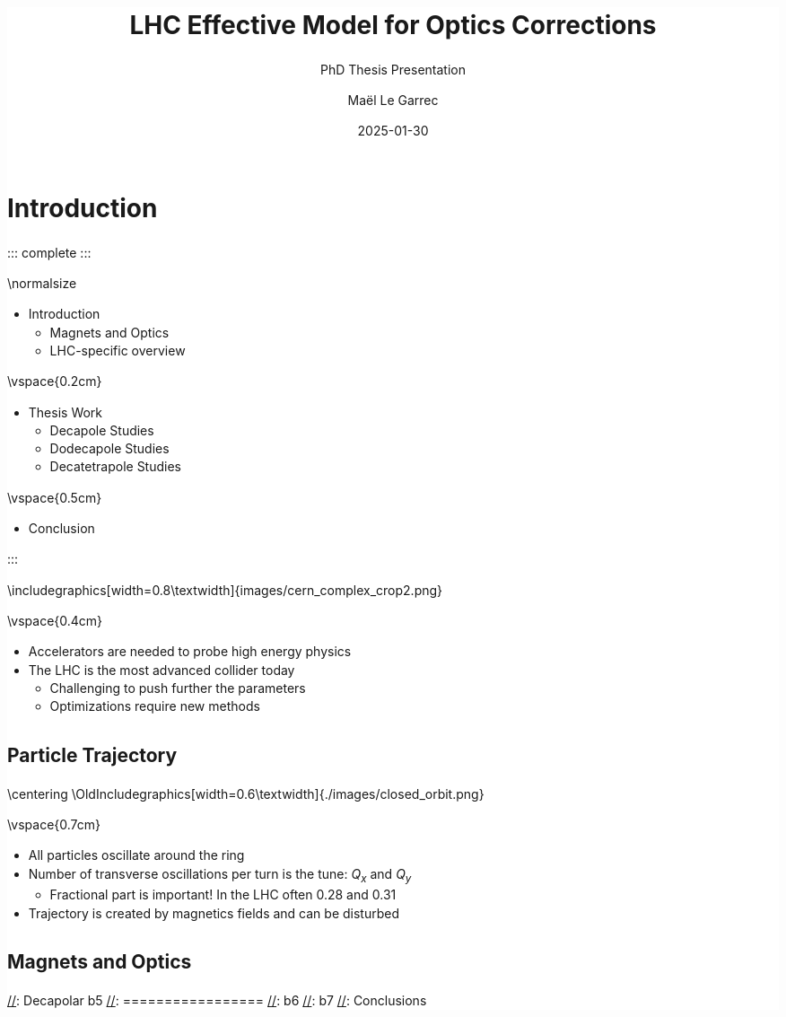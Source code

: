 ﻿---
author: Maël Le Garrec
title: "LHC Effective Model for Optics Corrections"
subtitle: "PhD Thesis Presentation"
date: 2025-01-30
...

[//]: -----------------------
[//]:     Introduction
[//]: -----------------------


# Introduction

::: complete :::

\normalsize

* Introduction
    * Magnets and Optics
    * LHC-specific overview

\vspace{0.2cm}

* Thesis Work
    * Decapole Studies
    * Dodecapole Studies
    * Decatetrapole Studies

\vspace{0.5cm}

* Conclusion

:::

\includegraphics[width=0.8\textwidth]{images/cern_complex_crop2.png}

\vspace{0.4cm}

* Accelerators are needed to probe high energy physics
* The LHC is the most advanced collider today
  * Challenging to push further the parameters
  * Optimizations require new methods



## Particle Trajectory

\centering
\OldIncludegraphics[width=0.6\textwidth]{./images/closed_orbit.png}

\vspace{0.7cm}

* All particles oscillate around the ring
* Number of transverse oscillations per turn is the tune: $Q_x$ and $Q_y$
    * Fractional part is important! In the LHC often 0.28 and 0.31
* Trajectory is created by magnetics fields and can be disturbed


## Magnets and Optics


[//]:         Thesis
[//]:     Decapolar b5
[//]: =================
[//]:          b6
[//]:          b7
[//]:       Conclusions